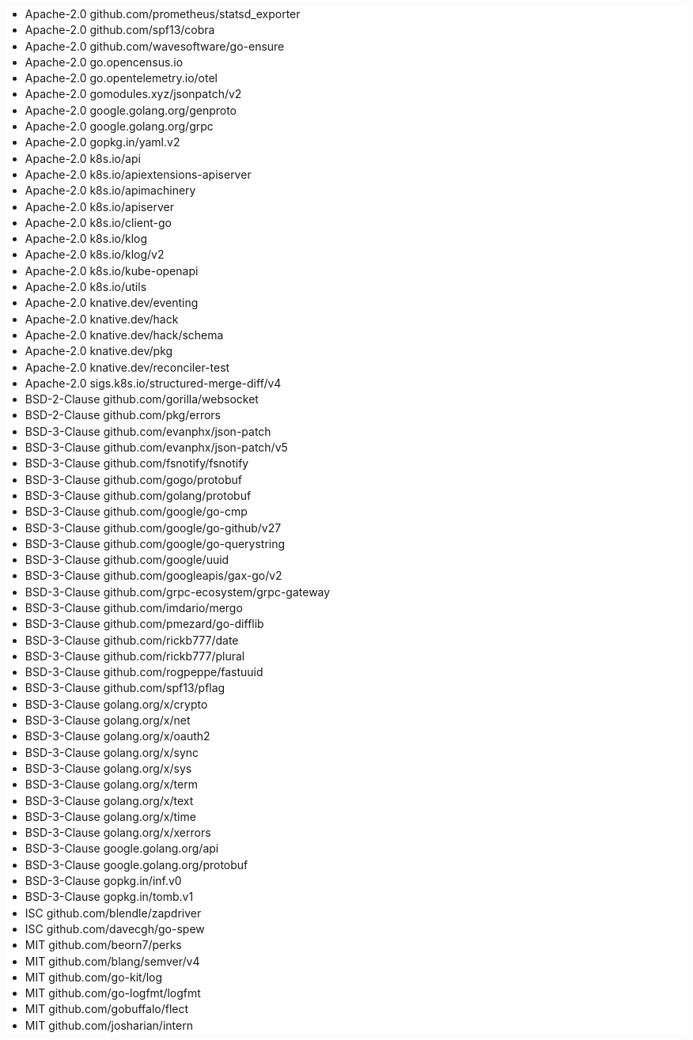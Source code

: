 * Apache-2.0 github.com/prometheus/statsd_exporter
* Apache-2.0 github.com/spf13/cobra
* Apache-2.0 github.com/wavesoftware/go-ensure
* Apache-2.0 go.opencensus.io
* Apache-2.0 go.opentelemetry.io/otel
* Apache-2.0 gomodules.xyz/jsonpatch/v2
* Apache-2.0 google.golang.org/genproto
* Apache-2.0 google.golang.org/grpc
* Apache-2.0 gopkg.in/yaml.v2
* Apache-2.0 k8s.io/api
* Apache-2.0 k8s.io/apiextensions-apiserver
* Apache-2.0 k8s.io/apimachinery
* Apache-2.0 k8s.io/apiserver
* Apache-2.0 k8s.io/client-go
* Apache-2.0 k8s.io/klog
* Apache-2.0 k8s.io/klog/v2
* Apache-2.0 k8s.io/kube-openapi
* Apache-2.0 k8s.io/utils
* Apache-2.0 knative.dev/eventing
* Apache-2.0 knative.dev/hack
* Apache-2.0 knative.dev/hack/schema
* Apache-2.0 knative.dev/pkg
* Apache-2.0 knative.dev/reconciler-test
* Apache-2.0 sigs.k8s.io/structured-merge-diff/v4
* BSD-2-Clause github.com/gorilla/websocket
* BSD-2-Clause github.com/pkg/errors
* BSD-3-Clause github.com/evanphx/json-patch
* BSD-3-Clause github.com/evanphx/json-patch/v5
* BSD-3-Clause github.com/fsnotify/fsnotify
* BSD-3-Clause github.com/gogo/protobuf
* BSD-3-Clause github.com/golang/protobuf
* BSD-3-Clause github.com/google/go-cmp
* BSD-3-Clause github.com/google/go-github/v27
* BSD-3-Clause github.com/google/go-querystring
* BSD-3-Clause github.com/google/uuid
* BSD-3-Clause github.com/googleapis/gax-go/v2
* BSD-3-Clause github.com/grpc-ecosystem/grpc-gateway
* BSD-3-Clause github.com/imdario/mergo
* BSD-3-Clause github.com/pmezard/go-difflib
* BSD-3-Clause github.com/rickb777/date
* BSD-3-Clause github.com/rickb777/plural
* BSD-3-Clause github.com/rogpeppe/fastuuid
* BSD-3-Clause github.com/spf13/pflag
* BSD-3-Clause golang.org/x/crypto
* BSD-3-Clause golang.org/x/net
* BSD-3-Clause golang.org/x/oauth2
* BSD-3-Clause golang.org/x/sync
* BSD-3-Clause golang.org/x/sys
* BSD-3-Clause golang.org/x/term
* BSD-3-Clause golang.org/x/text
* BSD-3-Clause golang.org/x/time
* BSD-3-Clause golang.org/x/xerrors
* BSD-3-Clause google.golang.org/api
* BSD-3-Clause google.golang.org/protobuf
* BSD-3-Clause gopkg.in/inf.v0
* BSD-3-Clause gopkg.in/tomb.v1
* ISC github.com/blendle/zapdriver
* ISC github.com/davecgh/go-spew
* MIT github.com/beorn7/perks
* MIT github.com/blang/semver/v4
* MIT github.com/go-kit/log
* MIT github.com/go-logfmt/logfmt
* MIT github.com/gobuffalo/flect
* MIT github.com/josharian/intern